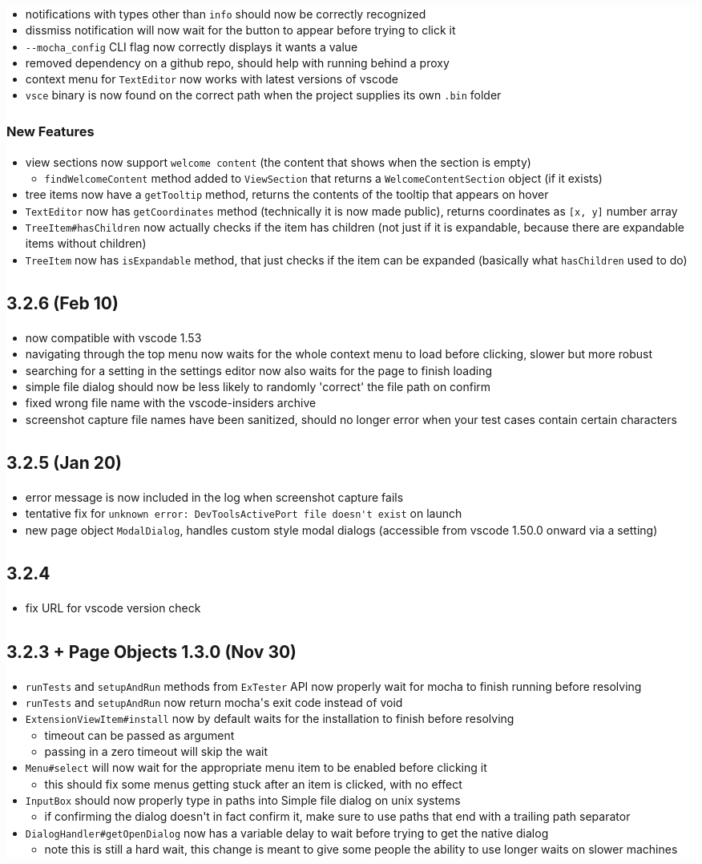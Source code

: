 - notifications with types other than `info` should now be correctly recognized
- dissmiss notification will now wait for the button to appear before trying to click it
- `--mocha_config` CLI flag now correctly displays it wants a value
- removed dependency on a github repo, should help with running behind a proxy
- context menu for `TextEditor` now works with latest versions of vscode
- `vsce` binary is now found on the correct path when the project supplies its own `.bin` folder

### New Features

- view sections now support `welcome content` (the content that shows when the section is empty)
  - `findWelcomeContent` method added to `ViewSection` that returns a `WelcomeContentSection` object (if it exists)
- tree items now have a `getTooltip` method, returns the contents of the tooltip that appears on hover
- `TextEditor` now has `getCoordinates` method (technically it is now made public), returns coordinates as `[x, y]` number array
- `TreeItem#hasChildren` now actually checks if the item has children (not just if it is expandable, because there are expandable items without children)
- `TreeItem` now has `isExpandable` method, that just checks if the item can be expanded (basically what `hasChildren` used to do)

## 3.2.6 (Feb 10)

- now compatible with vscode 1.53
- navigating through the top menu now waits for the whole context menu to load before clicking, slower but more robust
- searching for a setting in the settings editor now also waits for the page to finish loading
- simple file dialog should now be less likely to randomly 'correct' the file path on confirm
- fixed wrong file name with the vscode-insiders archive
- screenshot capture file names have been sanitized, should no longer error when your test cases contain certain characters

## 3.2.5 (Jan 20)

- error message is now included in the log when screenshot capture fails
- tentative fix for `unknown error: DevToolsActivePort file doesn't exist` on launch
- new page object `ModalDialog`, handles custom style modal dialogs (accessible from vscode 1.50.0 onward via a setting)

## 3.2.4

- fix URL for vscode version check

## 3.2.3 + Page Objects 1.3.0 (Nov 30)

- `runTests` and `setupAndRun` methods from `ExTester` API now properly wait for mocha to finish running before resolving
- `runTests` and `setupAndRun` now return mocha's exit code instead of void
- `ExtensionViewItem#install` now by default waits for the installation to finish before resolving
  - timeout can be passed as argument
  - passing in a zero timeout will skip the wait
- `Menu#select` will now wait for the appropriate menu item to be enabled before clicking it
  - this should fix some menus getting stuck after an item is clicked, with no effect
- `InputBox` should now properly type in paths into Simple file dialog on unix systems
  - if confirming the dialog doesn't in fact confirm it, make sure to use paths that end with a trailing path separator
- `DialogHandler#getOpenDialog` now has a variable delay to wait before trying to get the native dialog
  - note this is still a hard wait, this change is meant to give some people the ability to use longer waits on slower machines
